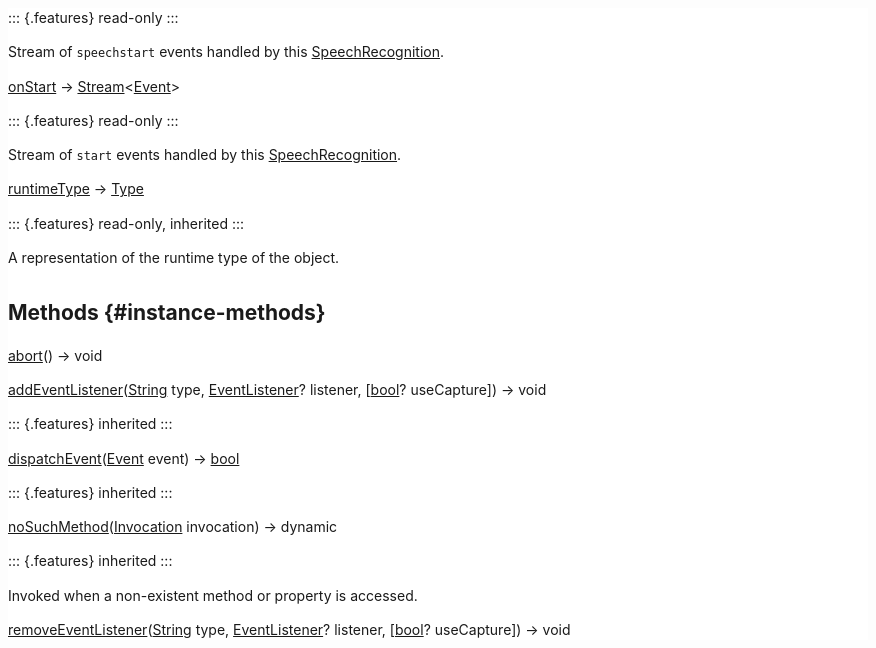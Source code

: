 ::: {.features}
read-only
:::

Stream of `speechstart` events handled by this
[SpeechRecognition](speechrecognition-class).

[onStart](speechrecognition/onstart) →
[Stream](../dart-async/stream-class)\<[Event](event-class)\>

::: {.features}
read-only
:::

Stream of `start` events handled by this
[SpeechRecognition](speechrecognition-class).

[runtimeType](../dart-core/object/runtimetype) →
[Type](../dart-core/type-class)

::: {.features}
read-only, inherited
:::

A representation of the runtime type of the object.

Methods {#instance-methods}
-------

[abort](speechrecognition/abort)() → void

[addEventListener](eventtarget/addeventlistener)([String](../dart-core/string-class)
type, [EventListener](eventlistener)? listener,
\[[bool](../dart-core/bool-class)? useCapture\]) → void

::: {.features}
inherited
:::

[dispatchEvent](eventtarget/dispatchevent)([Event](event-class) event) →
[bool](../dart-core/bool-class)

::: {.features}
inherited
:::

[noSuchMethod](../dart-core/object/nosuchmethod)([Invocation](../dart-core/invocation-class)
invocation) → dynamic

::: {.features}
inherited
:::

Invoked when a non-existent method or property is accessed.

[removeEventListener](eventtarget/removeeventlistener)([String](../dart-core/string-class)
type, [EventListener](eventlistener)? listener,
\[[bool](../dart-core/bool-class)? useCapture\]) → void

